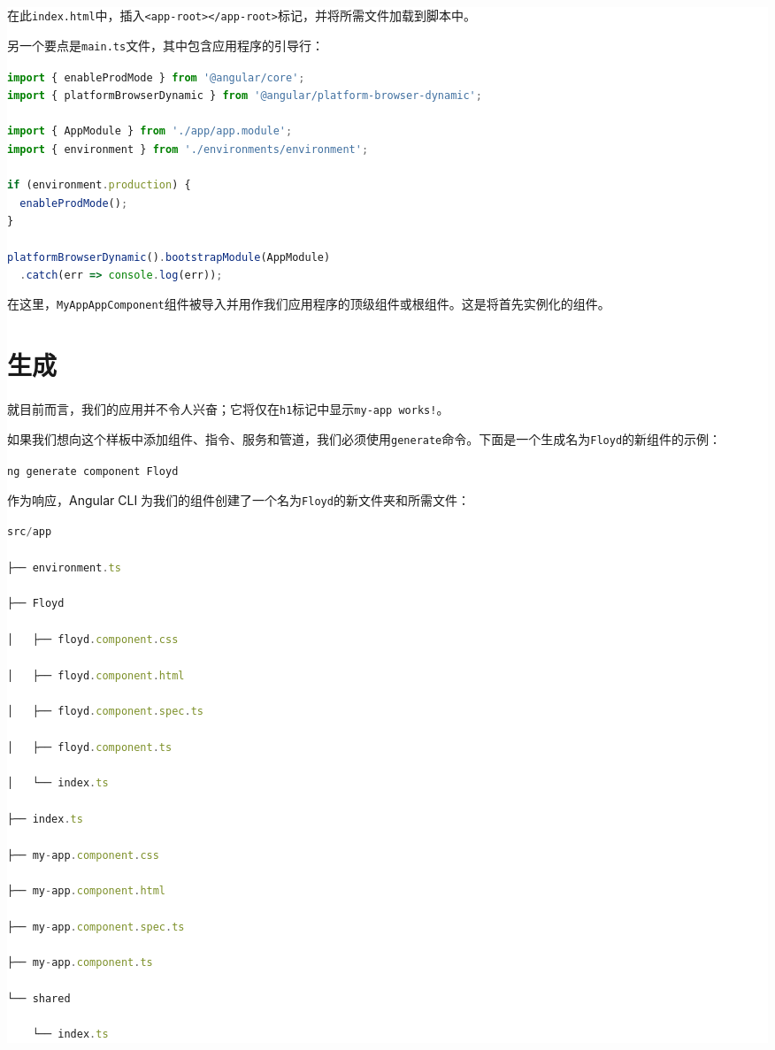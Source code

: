 在此`index.html`中，插入`<app-root></app-root>`标记，并将所需文件加载到脚本中。

另一个要点是`main.ts`文件，其中包含应用程序的引导行：

```ts
import { enableProdMode } from '@angular/core'; 
import { platformBrowserDynamic } from '@angular/platform-browser-dynamic'; 

import { AppModule } from './app/app.module'; 
import { environment } from './environments/environment'; 

if (environment.production) { 
  enableProdMode(); 
} 

platformBrowserDynamic().bootstrapModule(AppModule) 
  .catch(err => console.log(err)); 

```

在这里，`MyAppAppComponent`组件被导入并用作我们应用程序的顶级组件或根组件。这是将首先实例化的组件。

# 生成

就目前而言，我们的应用并不令人兴奋；它将仅在`h1`标记中显示`my-app works!`。

如果我们想向这个样板中添加组件、指令、服务和管道，我们必须使用`generate`命令。下面是一个生成名为`Floyd`的新组件的示例：

```ts
ng generate component Floyd 
```

作为响应，Angular CLI 为我们的组件创建了一个名为`Floyd`的新文件夹和所需文件：

```ts
src/app 

├── environment.ts 

├── Floyd 

│   ├── floyd.component.css 

│   ├── floyd.component.html 

│   ├── floyd.component.spec.ts 

│   ├── floyd.component.ts 

│   └── index.ts 

├── index.ts 

├── my-app.component.css 

├── my-app.component.html 

├── my-app.component.spec.ts 

├── my-app.component.ts 

└── shared 

    └── index.ts 
```
